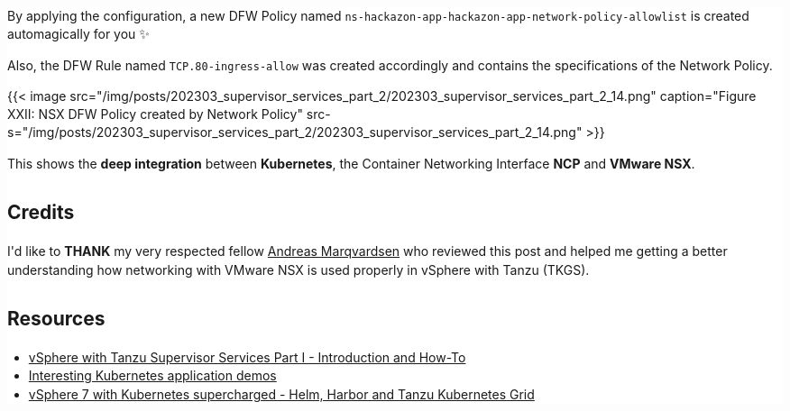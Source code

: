 By applying the configuration, a new DFW Policy named `ns-hackazon-app-hackazon-app-network-policy-allowlist` is created automagically for you :sparkles:

Also, the DFW Rule named `TCP.80-ingress-allow` was created accordingly and contains the specifications of the Network Policy.

{{< image src="/img/posts/202303_supervisor_services_part_2/202303_supervisor_services_part_2_14.png" caption="Figure XXII: NSX DFW Policy created by Network Policy" src-s="/img/posts/202303_supervisor_services_part_2/202303_supervisor_services_part_2_14.png" >}}

This shows the **deep integration** between **Kubernetes**, the Container Networking Interface **NCP** and **VMware NSX**.

## Credits

I'd like to **THANK** my very respected fellow [Andreas Marqvardsen](https://blog.andreasm.io/) who reviewed this post and helped me getting a better understanding how networking with VMware NSX is used properly in vSphere with Tanzu (TKGS).

## Resources

- [vSphere with Tanzu Supervisor Services Part I - Introduction and How-To](https://rguske.github.io/post/vsphere-with-tanzu-supervisor-services-part-i-introduction-and-how-to/)
- [Interesting Kubernetes application demos](https://williamlam.com/2020/06/interesting-kubernetes-application-demos.html)
- [vSphere 7 with Kubernetes supercharged - Helm, Harbor and Tanzu Kubernetes Grid](https://rguske.github.io/post/vsphere-7-with-kubernetes-supercharged-helm-harbor-tkg/#tanzu-kubernetes-grid-cluster-recap)
